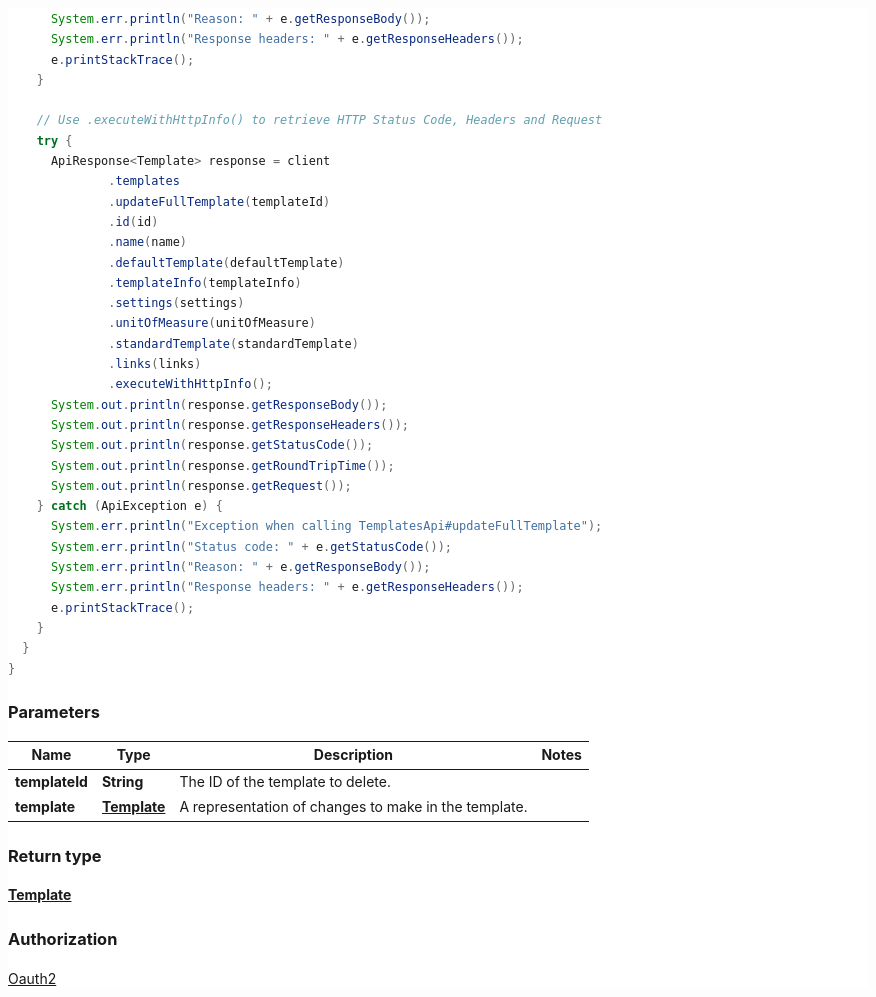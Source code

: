 ```java
      System.err.println("Reason: " + e.getResponseBody());
      System.err.println("Response headers: " + e.getResponseHeaders());
      e.printStackTrace();
    }

    // Use .executeWithHttpInfo() to retrieve HTTP Status Code, Headers and Request
    try {
      ApiResponse<Template> response = client
              .templates
              .updateFullTemplate(templateId)
              .id(id)
              .name(name)
              .defaultTemplate(defaultTemplate)
              .templateInfo(templateInfo)
              .settings(settings)
              .unitOfMeasure(unitOfMeasure)
              .standardTemplate(standardTemplate)
              .links(links)
              .executeWithHttpInfo();
      System.out.println(response.getResponseBody());
      System.out.println(response.getResponseHeaders());
      System.out.println(response.getStatusCode());
      System.out.println(response.getRoundTripTime());
      System.out.println(response.getRequest());
    } catch (ApiException e) {
      System.err.println("Exception when calling TemplatesApi#updateFullTemplate");
      System.err.println("Status code: " + e.getStatusCode());
      System.err.println("Reason: " + e.getResponseBody());
      System.err.println("Response headers: " + e.getResponseHeaders());
      e.printStackTrace();
    }
  }
}

```

### Parameters

| Name | Type | Description  | Notes |
|------------- | ------------- | ------------- | -------------|
| **templateId** | **String**| The ID of the template to delete. | |
| **template** | [**Template**](Template.md)| A representation of changes to make in the template. | |

### Return type

[**Template**](Template.md)

### Authorization

[Oauth2](../README.md#Oauth2)
